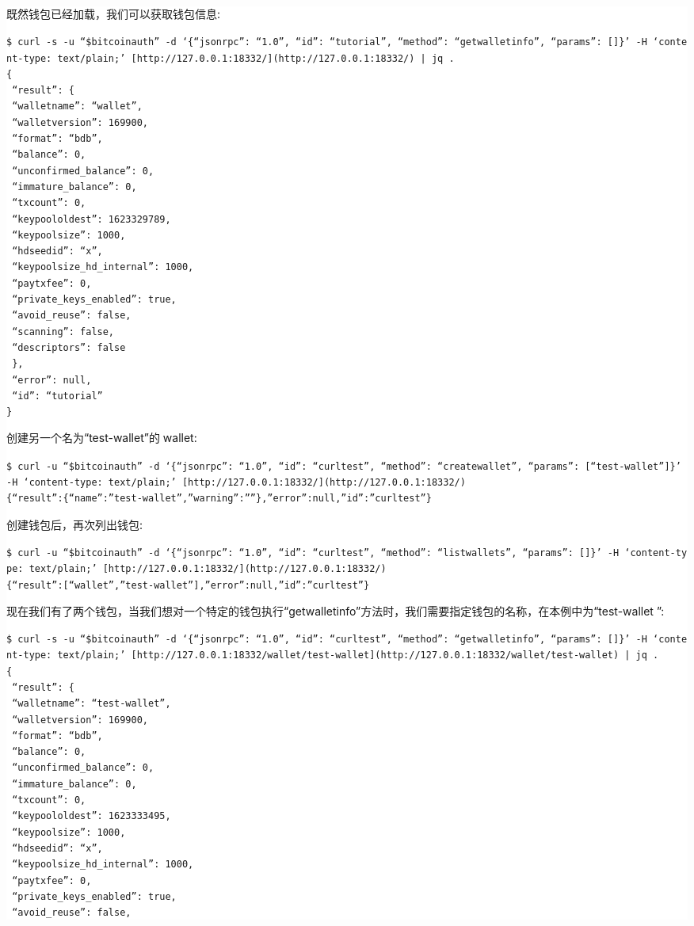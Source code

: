既然钱包已经加载，我们可以获取钱包信息:

```
$ curl -s -u “$bitcoinauth” -d ‘{“jsonrpc”: “1.0”, “id”: “tutorial”, “method”: “getwalletinfo”, “params”: []}’ -H ‘content-type: text/plain;’ [http://127.0.0.1:18332/](http://127.0.0.1:18332/) | jq .
{
 “result”: {
 “walletname”: “wallet”,
 “walletversion”: 169900,
 “format”: “bdb”,
 “balance”: 0,
 “unconfirmed_balance”: 0,
 “immature_balance”: 0,
 “txcount”: 0,
 “keypoololdest”: 1623329789,
 “keypoolsize”: 1000,
 “hdseedid”: “x”,
 “keypoolsize_hd_internal”: 1000,
 “paytxfee”: 0,
 “private_keys_enabled”: true,
 “avoid_reuse”: false,
 “scanning”: false,
 “descriptors”: false
 },
 “error”: null,
 “id”: “tutorial”
}
```

创建另一个名为“test-wallet”的 wallet:

```
$ curl -u “$bitcoinauth” -d ‘{“jsonrpc”: “1.0”, “id”: “curltest”, “method”: “createwallet”, “params”: [“test-wallet”]}’ -H ‘content-type: text/plain;’ [http://127.0.0.1:18332/](http://127.0.0.1:18332/)
{“result”:{“name”:”test-wallet”,”warning”:””},”error”:null,”id”:”curltest”}
```

创建钱包后，再次列出钱包:

```
$ curl -u “$bitcoinauth” -d ‘{“jsonrpc”: “1.0”, “id”: “curltest”, “method”: “listwallets”, “params”: []}’ -H ‘content-type: text/plain;’ [http://127.0.0.1:18332/](http://127.0.0.1:18332/)
{“result”:[“wallet”,”test-wallet”],”error”:null,”id”:”curltest”}
```

现在我们有了两个钱包，当我们想对一个特定的钱包执行“getwalletinfo”方法时，我们需要指定钱包的名称，在本例中为“test-wallet ”:

```
$ curl -s -u “$bitcoinauth” -d ‘{“jsonrpc”: “1.0”, “id”: “curltest”, “method”: “getwalletinfo”, “params”: []}’ -H ‘content-type: text/plain;’ [http://127.0.0.1:18332/wallet/test-wallet](http://127.0.0.1:18332/wallet/test-wallet) | jq .
{
 “result”: {
 “walletname”: “test-wallet”,
 “walletversion”: 169900,
 “format”: “bdb”,
 “balance”: 0,
 “unconfirmed_balance”: 0,
 “immature_balance”: 0,
 “txcount”: 0,
 “keypoololdest”: 1623333495,
 “keypoolsize”: 1000,
 “hdseedid”: “x”,
 “keypoolsize_hd_internal”: 1000,
 “paytxfee”: 0,
 “private_keys_enabled”: true,
 “avoid_reuse”: false,
```